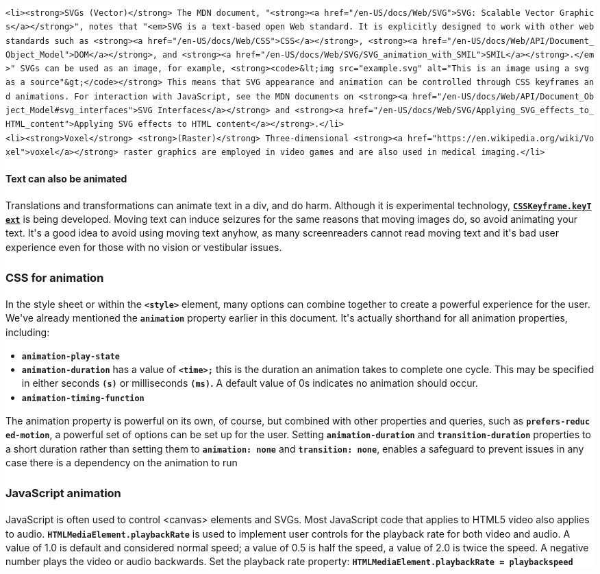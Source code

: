 	<li><strong>SVGs (Vector)</strong> The MDN document, "<strong><a href="/en-US/docs/Web/SVG">SVG: Scalable Vector Graphics</a></strong>", notes that "<em>SVG is a text-based open Web standard. It is explicitly designed to work with other web standards such as <strong><a href="/en-US/docs/Web/CSS">CSS</a></strong>, <strong><a href="/en-US/docs/Web/API/Document_Object_Model">DOM</a></strong>, and <strong><a href="/en-US/docs/Web/SVG/SVG_animation_with_SMIL">SMIL</a></strong>.</em>" SVGs can be used as an image, for example, <strong><code>&lt;img src="example.svg" alt="This is an image using a svg as a source"&gt;</code></strong> This means that SVG appearance and animation can be controlled through CSS keyframes and animations. For interaction with JavaScript, see the MDN documents on <strong><a href="/en-US/docs/Web/API/Document_Object_Model#svg_interfaces">SVG Interfaces</a></strong> and <strong><a href="/en-US/docs/Web/SVG/Applying_SVG_effects_to_HTML_content">Applying SVG effects to HTML content</a></strong>.</li>
	<li><strong>Voxel</strong> <strong>(Raster)</strong> Three-dimensional <strong><a href="https://en.wikipedia.org/wiki/Voxel">voxel</a></strong> raster graphics are employed in video games and are also used in medical imaging.</li>
</ul>

<h4 id="Text_can_also_be_animated">Text can also be animated</h4>

<p>Translations and transformations can animate text in a div, and do harm. Although it is experimental technology, <code><strong><a href="/en-US/docs/Web/API/CSSKeyframe/keyText" rel="nofollow">CSSKeyframe.keyText</a></strong></code> is being developed. Moving text can induce seizures for the same reasons that moving images do, so avoid animating your text. It's a good idea to avoid using moving text anyhow, as many screenreaders cannot read moving text and it's bad user experience even for those with no vision or vestibular issues.</p>

<h3 id="CSS_for_animation">CSS for animation</h3>

<p>In the style sheet or within the <strong><code>&lt;style&gt;</code></strong> element, many options can combine together to create a powerful experience for the user. We've already mentioned the <code><strong>animation</strong></code> property earlier in this document. It's actually shorthand for all animation properties, including:</p>

<ul>
	<li><strong><code>animation-play-state</code> </strong></li>
	<li><strong><code>animation-duration</code></strong> has a value of <strong><code>&lt;time&gt;;</code></strong> this is the duration an animation takes to complete one cycle. This may be specified in either seconds <strong><code>(s)</code></strong> or milliseconds <strong><code>(ms)</code>.</strong> A default value of 0s indicates no animation should occur.</li>
	<li><strong><code>animation-timing-function</code></strong></li>
</ul>

<p>The animation property is powerful on its own, of course, but combined with other properties and queries, such as <strong><code>prefers-reduced-motion</code></strong>, a powerful set of options can be set up for the user. Setting <strong><code>animation-duration</code></strong> and <strong><code>transition-duration</code></strong> properties to a short duration rather than setting them to <strong><code>animation: none</code></strong> and <strong><code>transition: none</code></strong>, enables a safeguard to prevent issues in any case there is a dependency on the animation to run</p>

<h3 id="JavaScript_animation">JavaScript animation</h3>

<p>JavaScript is often used to control &lt;canvas&gt; elements and SVGs. Most JavaScript code that applies to HTML5 video also applies to audio. <strong><code>HTMLMediaElement.playbackRate</code></strong> is used to implement user controls for the playback rate for both video and audio. A value of 1.0 is default and considered normal speed; a value of 0.5 is half the speed, a value of 2.0 is twice the speed. A negative number plays the video or audio backwards. Set the playback rate property: <strong><code>HTMLMediaElement.playbackRate = playbackspeed</code></strong></p>
